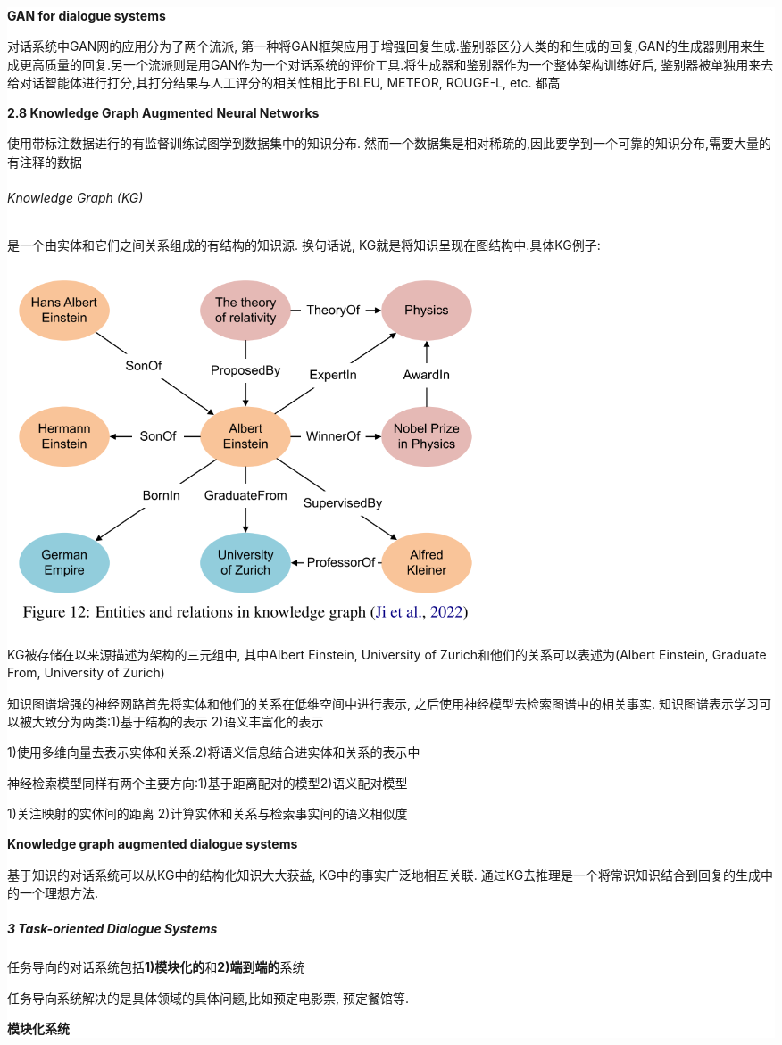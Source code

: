 **GAN for dialogue systems**

对话系统中GAN网的应用分为了两个流派, 第一种将GAN框架应用于增强回复生成.鉴别器区分人类的和生成的回复,GAN的生成器则用来生成更高质量的回复.另一个流派则是用GAN作为一个对话系统的评价工具.将生成器和鉴别器作为一个整体架构训练好后, 鉴别器被单独用来去给对话智能体进行打分,其打分结果与人工评分的相关性相比于BLEU, METEOR, ROUGE-L, etc. 都高

**2.8 Knowledge Graph Augmented Neural Networks**

使用带标注数据进行的有监督训练试图学到数据集中的知识分布.  然而一个数据集是相对稀疏的,因此要学到一个可靠的知识分布,需要大量的有注释的数据

###### Knowledge Graph (KG)

是一个由实体和它们之间关系组成的有结构的知识源. 换句话说, KG就是将知识呈现在图结构中.具体KG例子:

![1667893658660](论文精读.assets/1667893658660.png)

KG被存储在以来源描述为架构的三元组中, 其中Albert Einstein, University of Zurich和他们的关系可以表述为(Albert Einstein, Graduate From, University of Zurich)

知识图谱增强的神经网路首先将实体和他们的关系在低维空间中进行表示, 之后使用神经模型去检索图谱中的相关事实. 知识图谱表示学习可以被大致分为两类:1)基于结构的表示 2)语义丰富化的表示

1)使用多维向量去表示实体和关系.2)将语义信息结合进实体和关系的表示中

神经检索模型同样有两个主要方向:1)基于距离配对的模型2)语义配对模型

1)关注映射的实体间的距离 2)计算实体和关系与检索事实间的语义相似度

**Knowledge graph augmented dialogue systems**

基于知识的对话系统可以从KG中的结构化知识大大获益, KG中的事实广泛地相互关联. 通过KG去推理是一个将常识知识结合到回复的生成中的一个理想方法.

##### ***3 Task-oriented Dialogue Systems***

任务导向的对话系统包括**1)模块化的**和**2)端到端的**系统

任务导向系统解决的是具体领域的具体问题,比如预定电影票, 预定餐馆等. 

**模块化系统**
